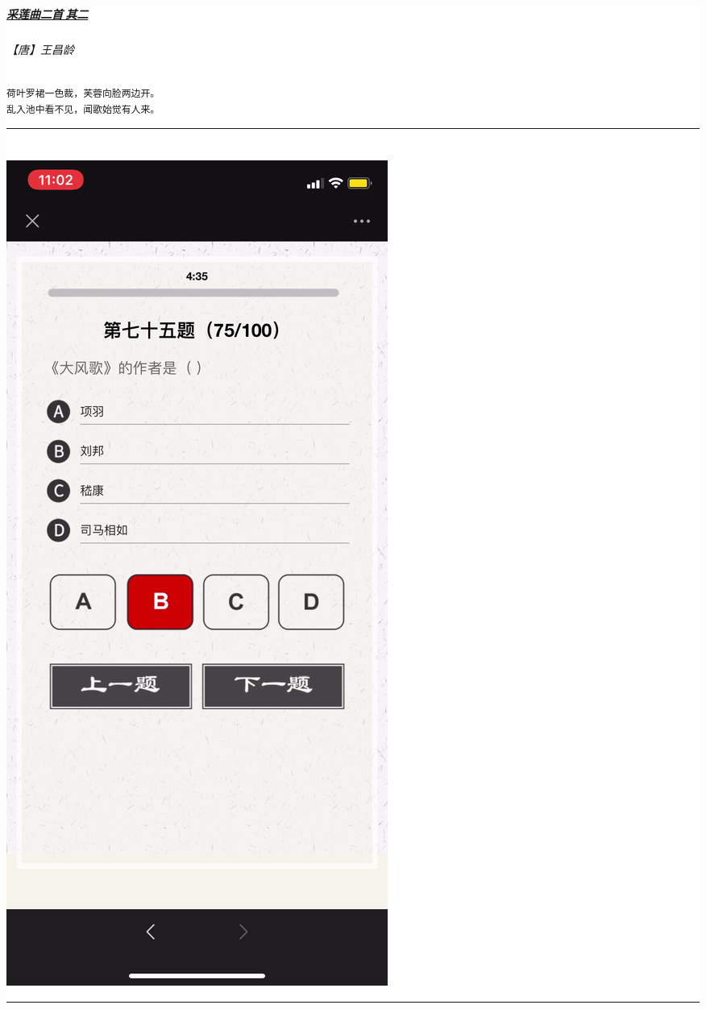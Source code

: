 ##### [采莲曲二首 其二](https://baike.baidu.com/item/采莲曲二首/)
###### 【唐】王昌龄
```
荷叶罗裙一色裁，芙蓉向脸两边开。
乱入池中看不见，闻歌始觉有人来。
```

---
#

![bg left:37% vertical w:500px brightness:1.1](./images/B/75.png)

---
